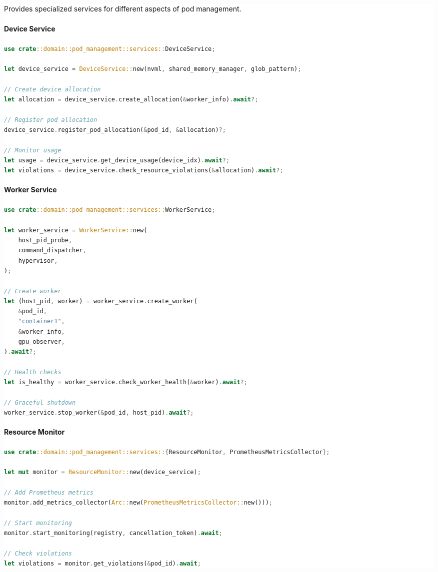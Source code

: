 Provides specialized services for different aspects of pod management.

#### Device Service
```rust
use crate::domain::pod_management::services::DeviceService;

let device_service = DeviceService::new(nvml, shared_memory_manager, glob_pattern);

// Create device allocation
let allocation = device_service.create_allocation(&worker_info).await?;

// Register pod allocation
device_service.register_pod_allocation(&pod_id, &allocation)?;

// Monitor usage
let usage = device_service.get_device_usage(device_idx).await?;
let violations = device_service.check_resource_violations(&allocation).await?;
```

#### Worker Service
```rust
use crate::domain::pod_management::services::WorkerService;

let worker_service = WorkerService::new(
    host_pid_probe,
    command_dispatcher,
    hypervisor,
);

// Create worker
let (host_pid, worker) = worker_service.create_worker(
    &pod_id,
    "container1",
    &worker_info,
    gpu_observer,
).await?;

// Health checks
let is_healthy = worker_service.check_worker_health(&worker).await?;

// Graceful shutdown
worker_service.stop_worker(&pod_id, host_pid).await?;
```

#### Resource Monitor
```rust
use crate::domain::pod_management::services::{ResourceMonitor, PrometheusMetricsCollector};

let mut monitor = ResourceMonitor::new(device_service);

// Add Prometheus metrics
monitor.add_metrics_collector(Arc::new(PrometheusMetricsCollector::new()));

// Start monitoring
monitor.start_monitoring(registry, cancellation_token).await;

// Check violations
let violations = monitor.get_violations(&pod_id).await;
```
